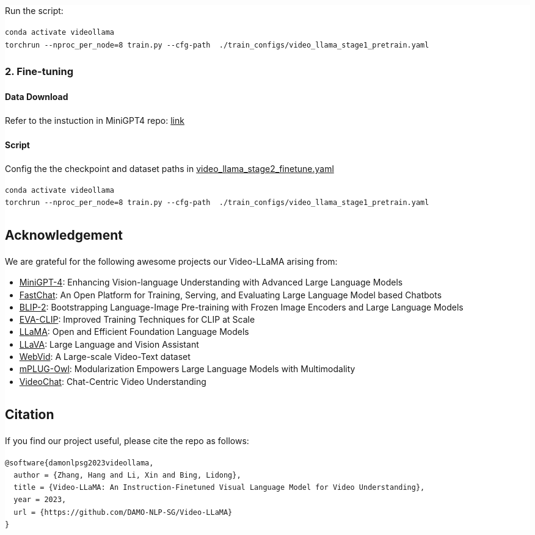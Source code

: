 Run the script:
```
conda activate videollama
torchrun --nproc_per_node=8 train.py --cfg-path  ./train_configs/video_llama_stage1_pretrain.yaml
```

### 2. Fine-tuning
#### Data Download 
Refer to the instuction in MiniGPT4 repo: [link](https://github.com/Vision-CAIR/MiniGPT-4/blob/main/dataset/README_2_STAGE.md)

#### Script
Config the the checkpoint and dataset paths in [video_llama_stage2_finetune.yaml](./train_configs/video_llama_stage2_finetune.yaml)
```
conda activate videollama
torchrun --nproc_per_node=8 train.py --cfg-path  ./train_configs/video_llama_stage1_pretrain.yaml
```

## Acknowledgement
We are grateful for the following awesome projects our Video-LLaMA arising from:
* [MiniGPT-4](https://github.com/Vision-CAIR/MiniGPT-4): Enhancing Vision-language Understanding with Advanced Large Language Models
* [FastChat](https://github.com/lm-sys/FastChat): An Open Platform for Training, Serving, and Evaluating Large Language Model based Chatbots
* [BLIP-2](https://github.com/salesforce/LAVIS/tree/main/projects/blip2): Bootstrapping Language-Image Pre-training with Frozen Image Encoders and Large Language Models 
* [EVA-CLIP](https://github.com/baaivision/EVA/tree/master/EVA-CLIP): Improved Training Techniques for CLIP at Scale
* [LLaMA](https://github.com/facebookresearch/llama): Open and Efficient Foundation Language Models
* [LLaVA](https://github.com/haotian-liu/LLaVA): Large Language and Vision Assistant
* [WebVid](https://github.com/m-bain/webvid): A Large-scale Video-Text dataset
* [mPLUG-Owl](https://github.com/X-PLUG/mPLUG-Owl/tree/main): Modularization Empowers Large Language Models with Multimodality
* [VideoChat](https://github.com/OpenGVLab/Ask-Anything): Chat-Centric Video Understanding 

## Citation
If you find our project useful, please cite the repo as follows:
```
@software{damonlpsg2023videollama,
  author = {Zhang, Hang and Li, Xin and Bing, Lidong},
  title = {Video-LLaMA: An Instruction-Finetuned Visual Language Model for Video Understanding},
  year = 2023,
  url = {https://github.com/DAMO-NLP-SG/Video-LLaMA}
}
```

